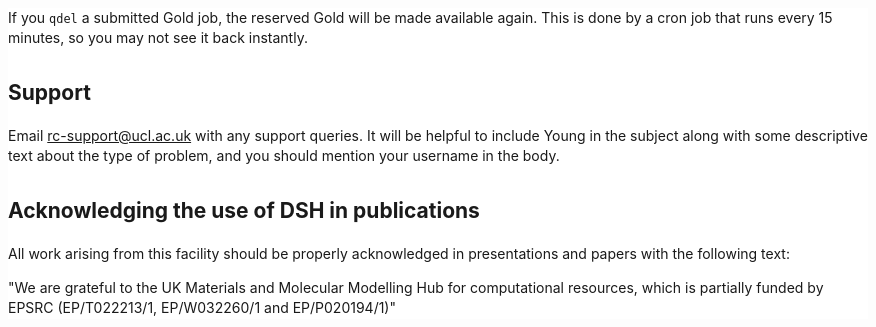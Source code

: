 If you `qdel` a submitted Gold job, the reserved Gold will be made
available again. This is done by a cron job that runs every 15 minutes,
so you may not see it back instantly.

## Support

Email <rc-support@ucl.ac.uk> with any support queries. It will be helpful
to include Young in the subject along with some descriptive text about
the type of problem, and you should mention your username in the body.

## Acknowledging the use of DSH in publications

All work arising from this facility should be properly acknowledged in
presentations and papers with the following text:

"We are grateful to the UK Materials and Molecular Modelling Hub for
computational resources, which is partially funded by EPSRC
(EP/T022213/1, EP/W032260/1 and EP/P020194/1)"


